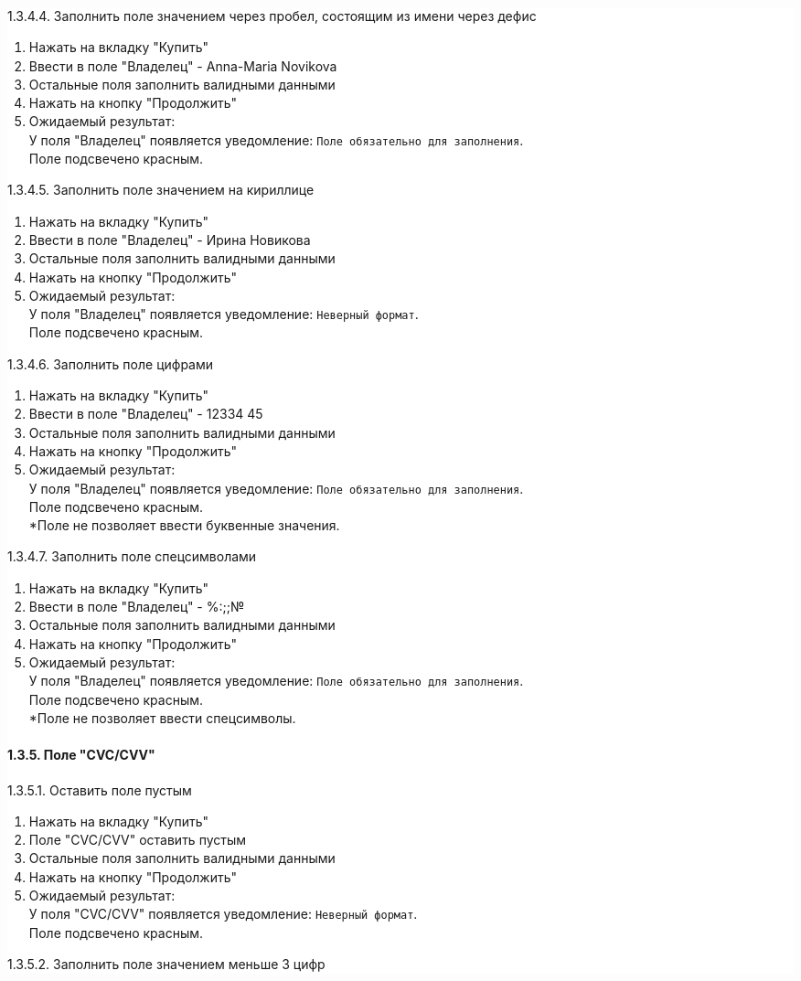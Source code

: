 1.3.4.4. Заполнить поле значением через пробел, состоящим из имени через дефис

1. Нажать на вкладку "Купить"
2. Ввести в поле "Владелец" - Anna-Maria Novikova
2. Остальные поля заполнить валидными данными
6. Нажать на кнопку "Продолжить"
7. Ожидаемый результат:  
У поля "Владелец" появляется уведомление: `Поле обязательно для заполнения`.  
Поле подсвечено красным.

1.3.4.5. Заполнить поле значением на кириллице 

1. Нажать на вкладку "Купить"  
2. Ввести в поле "Владелец" - Ирина Новикова
2. Остальные поля заполнить валидными данными
6. Нажать на кнопку "Продолжить"
7. Ожидаемый результат:  
У поля "Владелец" появляется уведомление: `Неверный формат`.  
Поле подсвечено красным.

1.3.4.6. Заполнить поле цифрами  

1. Нажать на вкладку "Купить"
2. Ввести в поле "Владелец" - 12334 45
2. Остальные поля заполнить валидными данными
6. Нажать на кнопку "Продолжить"
7. Ожидаемый результат:  
У поля "Владелец" появляется уведомление: `Поле обязательно для заполнения`.  
Поле подсвечено красным.  
*Поле не позволяет ввести буквенные значения.  

1.3.4.7. Заполнить поле спецсимволами    

1. Нажать на вкладку "Купить"  
2. Ввести в поле "Владелец" - %:;;№  
2. Остальные поля заполнить валидными данными 
6. Нажать на кнопку "Продолжить"  
7. Ожидаемый результат:  
У поля "Владелец" появляется уведомление: `Поле обязательно для заполнения`.  
Поле подсвечено красным.  
*Поле не позволяет ввести спецсимволы.  

#### 1.3.5. Поле "CVC/CVV"  

1.3.5.1. Оставить поле пустым  

1. Нажать на вкладку "Купить"  
2. Поле "CVC/CVV" оставить пустым  
2. Остальные поля заполнить валидными данными 
6. Нажать на кнопку "Продолжить"  
7. Ожидаемый результат:  
У поля "CVC/CVV" появляется уведомление: `Неверный формат`.  
Поле подсвечено красным.

1.3.5.2. Заполнить поле значением меньше 3 цифр 
